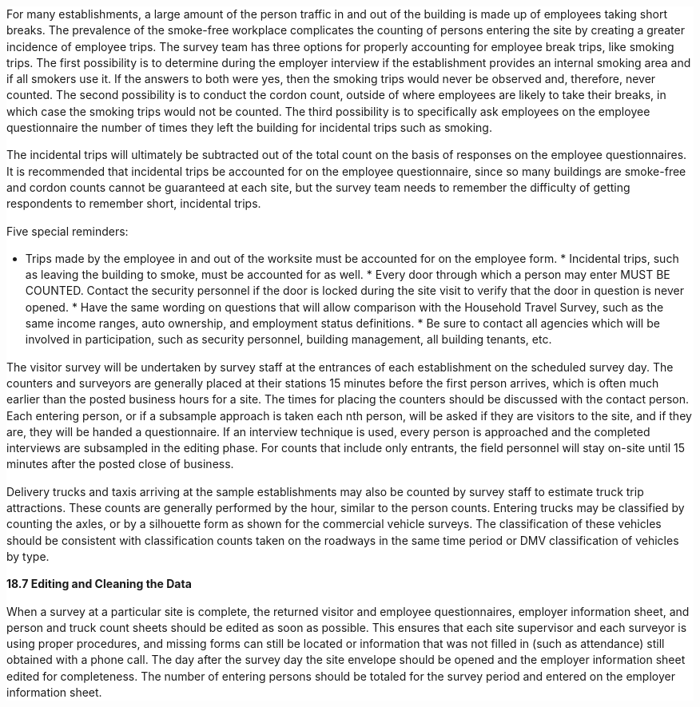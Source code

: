 For many establishments, a large amount of the person traffic in and out of the building is made up of employees taking short breaks. The prevalence of the smoke-free workplace complicates the counting of persons entering the site by creating a greater incidence of employee trips. The survey team has three options for properly accounting for employee break trips, like smoking trips. The first possibility is to determine during the employer interview if the establishment provides an internal smoking area and if all smokers use it. If the answers to both were yes, then the smoking trips would never be observed and, therefore, never counted. The second possibility is to conduct the cordon count, outside of where employees are likely to take their breaks, in which case the smoking trips would not be counted. The third possibility is to specifically ask employees on the employee questionnaire the number of times they left the building for incidental trips such as smoking.

The incidental trips will ultimately be subtracted out of the total count on the basis of responses on the employee questionnaires. It is recommended that incidental trips be accounted for on the employee questionnaire, since so many buildings are smoke-free and cordon counts cannot be guaranteed at each site, but the survey team needs to remember the difficulty of getting respondents to remember short, incidental trips.

Five special reminders:

* Trips made by the employee in and out of the worksite must be accounted for on the employee form. * Incidental trips, such as leaving the building to smoke, must be accounted for as well. * Every door through which a person may enter MUST BE COUNTED. Contact the security personnel if the door is locked during the site visit to verify that the door in question is never opened. * Have the same wording on questions that will allow comparison with the Household Travel Survey, such as the same income ranges, auto ownership, and employment status definitions. * Be sure to contact all agencies which will be involved in participation, such as security personnel, building management, all building tenants, etc.

The visitor survey will be undertaken by survey staff at the entrances of each establishment on the scheduled survey day. The counters and surveyors are generally placed at their stations 15 minutes before the first person arrives, which is often much earlier than the posted business hours for a site. The times for placing the counters should be discussed with the contact person. Each entering person, or if a subsample approach is taken each nth person, will be asked if they are visitors to the site, and if they are, they will be handed a questionnaire. If an interview technique is used, every person is approached and the completed interviews are subsampled in the editing phase. For counts that include only entrants, the field personnel will stay on-site until 15 minutes after the posted close of business.

Delivery trucks and taxis arriving at the sample establishments may also be counted by survey staff to estimate truck trip attractions. These counts are generally performed by the hour, similar to the person counts. Entering trucks may be classified by counting the axles, or by a silhouette form as shown for the commercial vehicle surveys. The classification of these vehicles should be consistent with classification counts taken on the roadways in the same time period or DMV classification of vehicles by type.

**18.7 Editing and Cleaning the Data**

When a survey at a particular site is complete, the returned visitor and employee questionnaires, employer information sheet, and person and truck count sheets should be edited as soon as possible. This ensures that each site supervisor and each surveyor is using proper procedures, and missing forms can still be located or information that was not filled in (such as attendance) still obtained with a phone call. The day after the survey day the site envelope should be opened and the employer information sheet edited for completeness. The number of entering persons should be totaled for the survey period and entered on the employer information sheet. 
